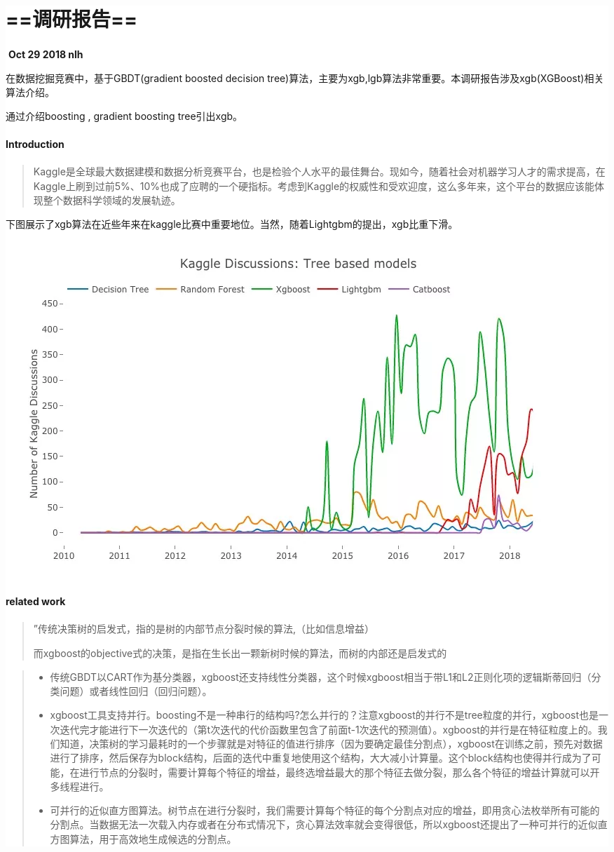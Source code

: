 #	==调研报告==

​																		**Oct 29 2018  nlh**



在数据挖掘竞赛中，基于GBDT(gradient boosted decision tree)算法，主要为xgb,lgb算法非常重要。本调研报告涉及xgb(XGBoost)相关算法介绍。

通过介绍boosting , gradient boosting tree引出xgb。



#### Introduction

> Kaggle是全球最大数据建模和数据分析竞赛平台，也是检验个人水平的最佳舞台。现如今，随着社会对机器学习人才的需求提高，在Kaggle上刷到过前5%、10%也成了应聘的一个硬指标。考虑到Kaggle的权威性和受欢迎度，这么多年来，这个平台的数据应该能体现整个数据科学领域的发展轨迹。

下图展示了xgb算法在近些年来在kaggle比赛中重要地位。当然，随着Lightgbm的提出，xgb比重下滑。

![](./lecture/xgb_4.png)



#### related work

> ”传统决策树的启发式，指的是树的内部节点分裂时候的算法,（比如信息增益）
>
> 而xgboost的objective式的决策，是指在生长出一颗新树时候的算法，而树的内部还是启发式的



> - 传统GBDT以CART作为基分类器，xgboost还支持线性分类器，这个时候xgboost相当于带L1和L2正则化项的逻辑斯蒂回归（分类问题）或者线性回归（回归问题）。
>
> - xgboost工具支持并行。boosting不是一种串行的结构吗?怎么并行的？注意xgboost的并行不是tree粒度的并行，xgboost也是一次迭代完才能进行下一次迭代的（第t次迭代的代价函数里包含了前面t-1次迭代的预测值）。xgboost的并行是在特征粒度上的。我们知道，决策树的学习最耗时的一个步骤就是对特征的值进行排序（因为要确定最佳分割点），xgboost在训练之前，预先对数据进行了排序，然后保存为block结构，后面的迭代中重复地使用这个结构，大大减小计算量。这个block结构也使得并行成为了可能，在进行节点的分裂时，需要计算每个特征的增益，最终选增益最大的那个特征去做分裂，那么各个特征的增益计算就可以开多线程进行。
>
> - 可并行的近似直方图算法。树节点在进行分裂时，我们需要计算每个特征的每个分割点对应的增益，即用贪心法枚举所有可能的分割点。当数据无法一次载入内存或者在分布式情况下，贪心算法效率就会变得很低，所以xgboost还提出了一种可并行的近似直方图算法，用于高效地生成候选的分割点。
